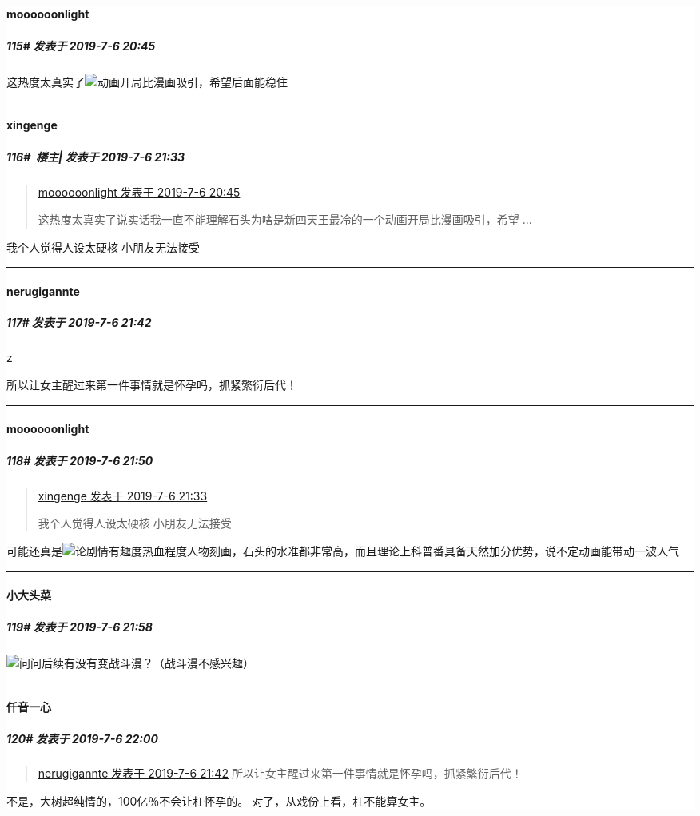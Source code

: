 ####  moooooonlight  
##### 115#       发表于 2019-7-6 20:45

这热度太真实了<img src="https://static.saraba1st.com/image/smiley/face2017/067.png" referrerpolicy="no-referrer">动画开局比漫画吸引，希望后面能稳住

*****

####  xingenge  
##### 116#         楼主| 发表于 2019-7-6 21:33

<blockquote><a href="httphttps://bbs.saraba1st.com/2b/forum.php?mod=redirect&amp;goto=findpost&amp;pid=44412992&amp;ptid=1789334" target="_blank">moooooonlight 发表于 2019-7-6 20:45</a>

这热度太真实了说实话我一直不能理解石头为啥是新四天王最冷的一个动画开局比漫画吸引，希望 ...</blockquote>
我个人觉得人设太硬核 小朋友无法接受

*****

####  nerugigannte  
##### 117#       发表于 2019-7-6 21:42

z

所以让女主醒过来第一件事情就是怀孕吗，抓紧繁衍后代！

*****

####  moooooonlight  
##### 118#       发表于 2019-7-6 21:50

<blockquote><a href="httphttps://bbs.saraba1st.com/2b/forum.php?mod=redirect&amp;goto=findpost&amp;pid=44413635&amp;ptid=1789334" target="_blank">xingenge 发表于 2019-7-6 21:33</a>

我个人觉得人设太硬核 小朋友无法接受</blockquote>
可能还真是<img src="https://static.saraba1st.com/image/smiley/face2017/067.png" referrerpolicy="no-referrer">论剧情有趣度热血程度人物刻画，石头的水准都非常高，而且理论上科普番具备天然加分优势，说不定动画能带动一波人气

*****

####  小大头菜  
##### 119#       发表于 2019-7-6 21:58

<img src="https://static.saraba1st.com/image/smiley/face2017/009.gif" referrerpolicy="no-referrer">问问后续有没有变战斗漫？（战斗漫不感兴趣）

*****

####  仟音一心  
##### 120#       发表于 2019-7-6 22:00

<blockquote><a href="httphttps://bbs.saraba1st.com/2b/forum.php?mod=redirect&amp;goto=findpost&amp;pid=44413749&amp;ptid=1789334" target="_blank">nerugigannte 发表于 2019-7-6 21:42</a>
所以让女主醒过来第一件事情就是怀孕吗，抓紧繁衍后代！</blockquote>
不是，大树超纯情的，100亿％不会让杠怀孕的。
对了，从戏份上看，杠不能算女主。
